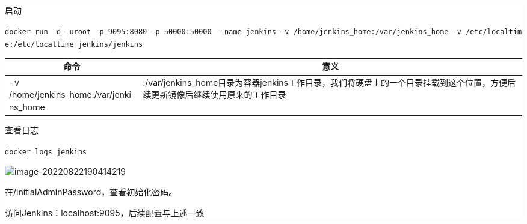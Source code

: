 启动

```
docker run -d -uroot -p 9095:8080 -p 50000:50000 --name jenkins -v /home/jenkins_home:/var/jenkins_home -v /etc/localtime:/etc/localtime jenkins/jenkins
```

| 命令                                    | 意义                                                         |
| --------------------------------------- | ------------------------------------------------------------ |
| -v /home/jenkins_home:/var/jenkins_home | :/var/jenkins_home目录为容器jenkins工作目录，我们将硬盘上的一个目录挂载到这个位置，方便后续更新镜像后继续使用原来的工作目录 |

查看日志

```
docker logs jenkins
```

![image-20220822190414219](https://leyunone-img.oss-cn-hangzhou.aliyuncs.com/image/2023-04-16/288f4186-2d79-436b-a70e-93475e069ed0.png)

在/initialAdminPassword，查看初始化密码。

访问Jenkins：localhost:9095，后续配置与上述一致
